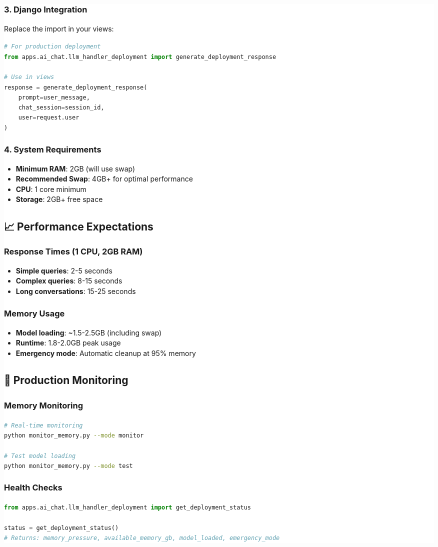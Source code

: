 ### 3. Django Integration
Replace the import in your views:
```python
# For production deployment
from apps.ai_chat.llm_handler_deployment import generate_deployment_response

# Use in views
response = generate_deployment_response(
    prompt=user_message,
    chat_session=session_id,
    user=request.user
)
```

### 4. System Requirements
- **Minimum RAM**: 2GB (will use swap)
- **Recommended Swap**: 4GB+ for optimal performance
- **CPU**: 1 core minimum
- **Storage**: 2GB+ free space

## 📈 Performance Expectations

### Response Times (1 CPU, 2GB RAM)
- **Simple queries**: 2-5 seconds
- **Complex queries**: 8-15 seconds
- **Long conversations**: 15-25 seconds

### Memory Usage
- **Model loading**: ~1.5-2.5GB (including swap)
- **Runtime**: 1.8-2.0GB peak usage
- **Emergency mode**: Automatic cleanup at 95% memory

## 🚨 Production Monitoring

### Memory Monitoring
```bash
# Real-time monitoring
python monitor_memory.py --mode monitor

# Test model loading
python monitor_memory.py --mode test
```

### Health Checks
```python
from apps.ai_chat.llm_handler_deployment import get_deployment_status

status = get_deployment_status()
# Returns: memory_pressure, available_memory_gb, model_loaded, emergency_mode
```
